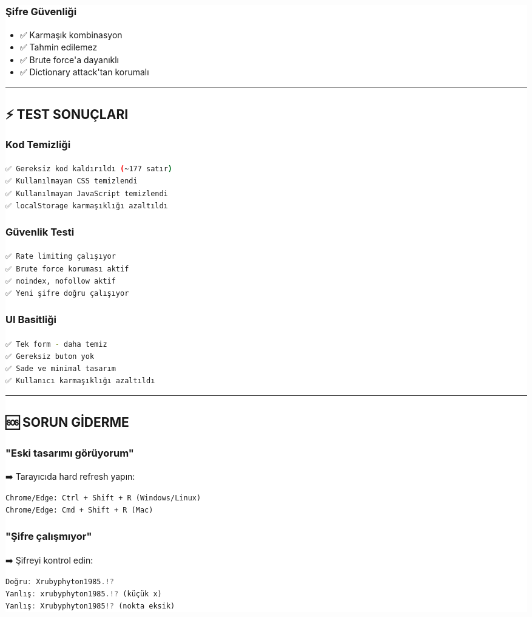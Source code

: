 ### Şifre Güvenliği
- ✅ Karmaşık kombinasyon
- ✅ Tahmin edilemez
- ✅ Brute force'a dayanıklı
- ✅ Dictionary attack'tan korumalı

---

## ⚡ TEST SONUÇLARI

### Kod Temizliği
```bash
✅ Gereksiz kod kaldırıldı (~177 satır)
✅ Kullanılmayan CSS temizlendi
✅ Kullanılmayan JavaScript temizlendi
✅ localStorage karmaşıklığı azaltıldı
```

### Güvenlik Testi
```bash
✅ Rate limiting çalışıyor
✅ Brute force koruması aktif
✅ noindex, nofollow aktif
✅ Yeni şifre doğru çalışıyor
```

### UI Basitliği
```bash
✅ Tek form - daha temiz
✅ Gereksiz buton yok
✅ Sade ve minimal tasarım
✅ Kullanıcı karmaşıklığı azaltıldı
```

---

## 🆘 SORUN GİDERME

### "Eski tasarımı görüyorum"
➡️ Tarayıcıda hard refresh yapın:
```
Chrome/Edge: Ctrl + Shift + R (Windows/Linux)
Chrome/Edge: Cmd + Shift + R (Mac)
```

### "Şifre çalışmıyor"
➡️ Şifreyi kontrol edin:
```javascript
Doğru: Xrubyphyton1985.!?
Yanlış: xrubyphyton1985.!? (küçük x)
Yanlış: Xrubyphyton1985!? (nokta eksik)
```
